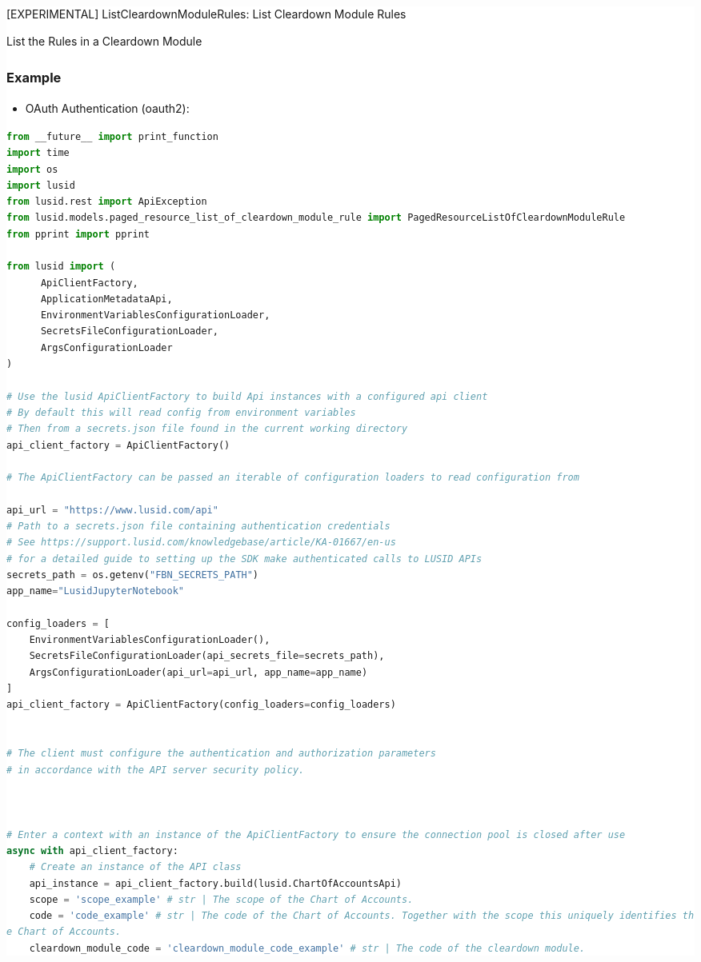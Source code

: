 [EXPERIMENTAL] ListCleardownModuleRules: List Cleardown Module Rules

List the Rules in a Cleardown Module

### Example

* OAuth Authentication (oauth2):
```python
from __future__ import print_function
import time
import os
import lusid
from lusid.rest import ApiException
from lusid.models.paged_resource_list_of_cleardown_module_rule import PagedResourceListOfCleardownModuleRule
from pprint import pprint

from lusid import (
	  ApiClientFactory,
	  ApplicationMetadataApi,
	  EnvironmentVariablesConfigurationLoader,
	  SecretsFileConfigurationLoader,
	  ArgsConfigurationLoader
)

# Use the lusid ApiClientFactory to build Api instances with a configured api client
# By default this will read config from environment variables
# Then from a secrets.json file found in the current working directory
api_client_factory = ApiClientFactory()

# The ApiClientFactory can be passed an iterable of configuration loaders to read configuration from

api_url = "https://www.lusid.com/api"
# Path to a secrets.json file containing authentication credentials
# See https://support.lusid.com/knowledgebase/article/KA-01667/en-us
# for a detailed guide to setting up the SDK make authenticated calls to LUSID APIs
secrets_path = os.getenv("FBN_SECRETS_PATH")
app_name="LusidJupyterNotebook"

config_loaders = [
	EnvironmentVariablesConfigurationLoader(),
	SecretsFileConfigurationLoader(api_secrets_file=secrets_path),
	ArgsConfigurationLoader(api_url=api_url, app_name=app_name)
]
api_client_factory = ApiClientFactory(config_loaders=config_loaders)


# The client must configure the authentication and authorization parameters
# in accordance with the API server security policy.



# Enter a context with an instance of the ApiClientFactory to ensure the connection pool is closed after use
async with api_client_factory:
    # Create an instance of the API class
    api_instance = api_client_factory.build(lusid.ChartOfAccountsApi)
    scope = 'scope_example' # str | The scope of the Chart of Accounts.
    code = 'code_example' # str | The code of the Chart of Accounts. Together with the scope this uniquely identifies the Chart of Accounts.
    cleardown_module_code = 'cleardown_module_code_example' # str | The code of the cleardown module.
```
